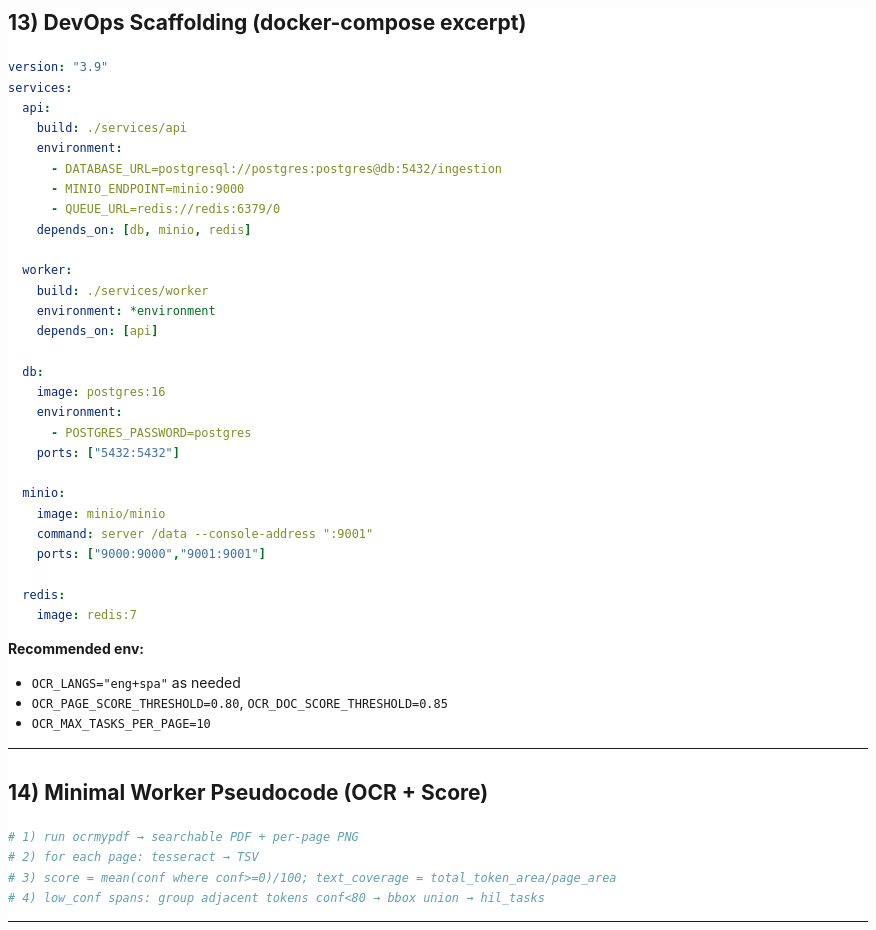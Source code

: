 ## 13) DevOps Scaffolding (docker-compose excerpt)

```yaml
version: "3.9"
services:
  api:
    build: ./services/api
    environment:
      - DATABASE_URL=postgresql://postgres:postgres@db:5432/ingestion
      - MINIO_ENDPOINT=minio:9000
      - QUEUE_URL=redis://redis:6379/0
    depends_on: [db, minio, redis]

  worker:
    build: ./services/worker
    environment: *environment
    depends_on: [api]

  db:
    image: postgres:16
    environment:
      - POSTGRES_PASSWORD=postgres
    ports: ["5432:5432"]

  minio:
    image: minio/minio
    command: server /data --console-address ":9001"
    ports: ["9000:9000","9001:9001"]

  redis:
    image: redis:7

```

**Recommended env:**

- `OCR_LANGS="eng+spa"` as needed
- `OCR_PAGE_SCORE_THRESHOLD=0.80`, `OCR_DOC_SCORE_THRESHOLD=0.85`
- `OCR_MAX_TASKS_PER_PAGE=10`

---

## 14) Minimal Worker Pseudocode (OCR + Score)

```python
# 1) run ocrmypdf → searchable PDF + per-page PNG
# 2) for each page: tesseract → TSV
# 3) score = mean(conf where conf>=0)/100; text_coverage = total_token_area/page_area
# 4) low_conf spans: group adjacent tokens conf<80 → bbox union → hil_tasks

```

---

